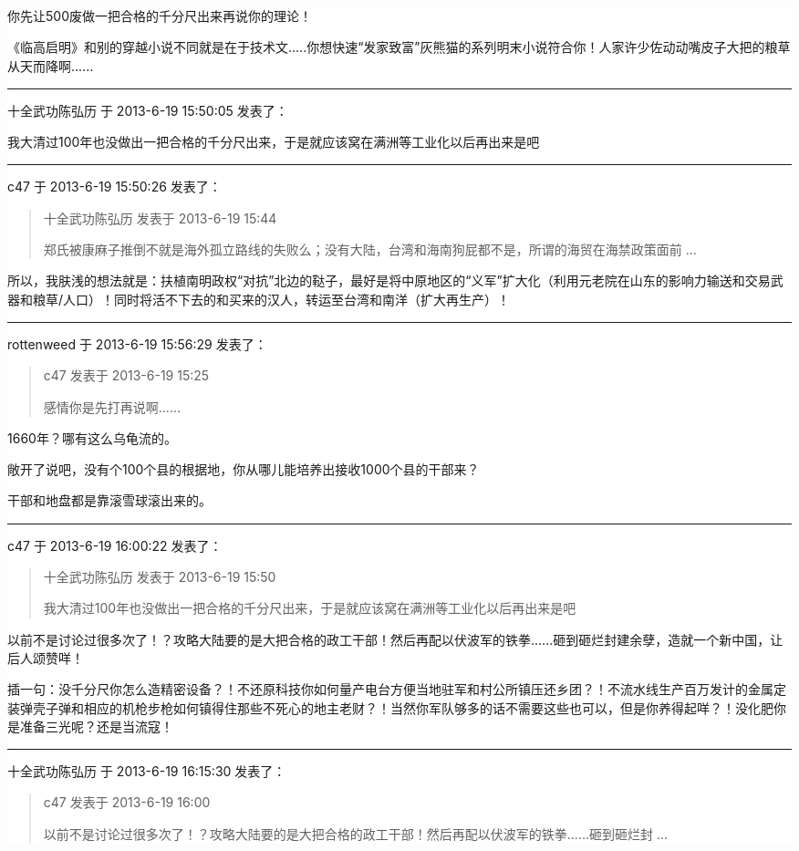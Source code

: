 

你先让500废做一把合格的千分尺出来再说你的理论！

《临高启明》和别的穿越小说不同就是在于技术文.....你想快速“发家致富”灰熊猫的系列明末小说符合你！人家许少佐动动嘴皮子大把的粮草从天而降啊......

---------

十全武功陈弘历 于 2013-6-19 15:50:05 发表了：

我大清过100年也没做出一把合格的千分尺出来，于是就应该窝在满洲等工业化以后再出来是吧

---------

c47 于 2013-6-19 15:50:26 发表了：

> 十全武功陈弘历 发表于 2013-6-19 15:44
> 
> 郑氏被康麻子推倒不就是海外孤立路线的失败么；没有大陆，台湾和海南狗屁都不是，所谓的海贸在海禁政策面前 ...



所以，我肤浅的想法就是：扶植南明政权“对抗”北边的鞑子，最好是将中原地区的“义军”扩大化（利用元老院在山东的影响力输送和交易武器和粮草/人口）！同时将活不下去的和买来的汉人，转运至台湾和南洋（扩大再生产）！

---------

rottenweed 于 2013-6-19 15:56:29 发表了：

> c47 发表于 2013-6-19 15:25
> 
> 感情你是先打再说啊......



1660年？哪有这么乌龟流的。

敞开了说吧，没有个100个县的根据地，你从哪儿能培养出接收1000个县的干部来？

干部和地盘都是靠滚雪球滚出来的。

---------

c47 于 2013-6-19 16:00:22 发表了：

> 十全武功陈弘历 发表于 2013-6-19 15:50
> 
> 我大清过100年也没做出一把合格的千分尺出来，于是就应该窝在满洲等工业化以后再出来是吧



以前不是讨论过很多次了！？攻略大陆要的是大把合格的政工干部！然后再配以伏波军的铁拳......砸到砸烂封建余孽，造就一个新中国，让后人颂赞咩！

插一句：没千分尺你怎么造精密设备？！不还原科技你如何量产电台方便当地驻军和村公所镇压还乡团？！不流水线生产百万发计的金属定装弹壳子弹和相应的机枪步枪如何镇得住那些不死心的地主老财？！当然你军队够多的话不需要这些也可以，但是你养得起咩？！没化肥你是准备三光呢？还是当流寇！

---------

十全武功陈弘历 于 2013-6-19 16:15:30 发表了：

> c47 发表于 2013-6-19 16:00
> 
> 以前不是讨论过很多次了！？攻略大陆要的是大把合格的政工干部！然后再配以伏波军的铁拳......砸到砸烂封 ...
